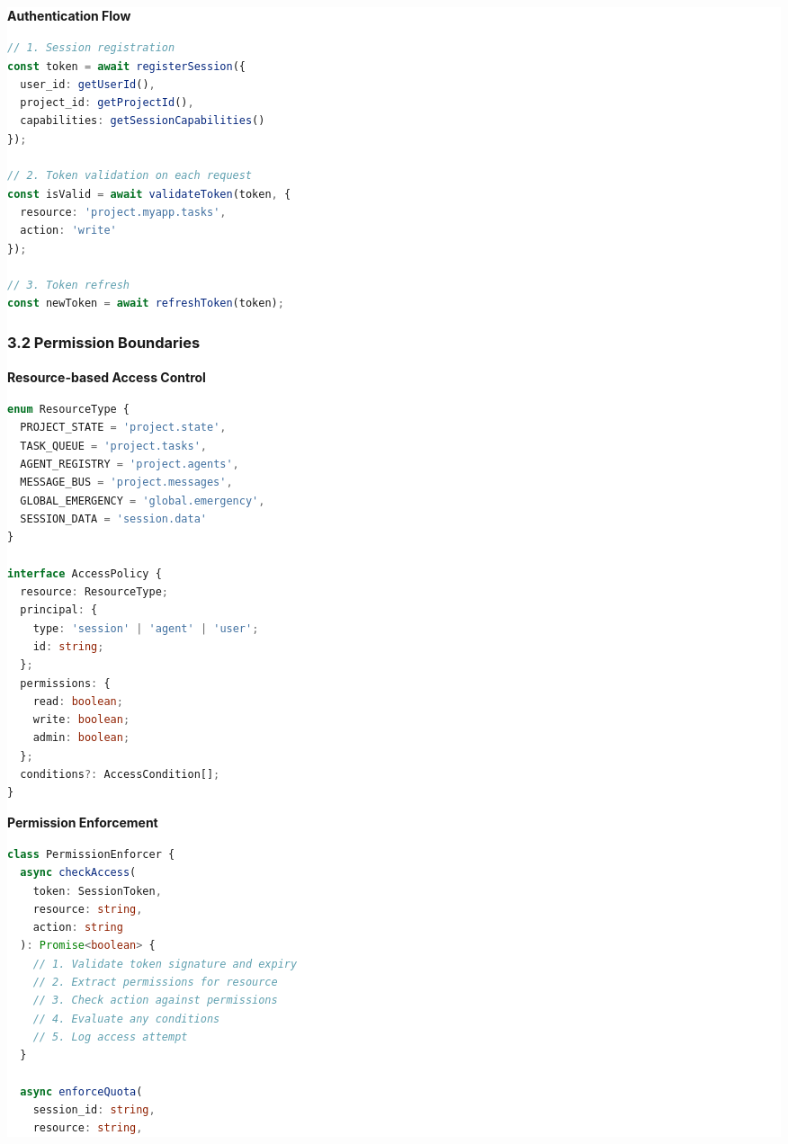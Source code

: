 **Authentication Flow**
```typescript
// 1. Session registration
const token = await registerSession({
  user_id: getUserId(),
  project_id: getProjectId(),
  capabilities: getSessionCapabilities()
});

// 2. Token validation on each request
const isValid = await validateToken(token, {
  resource: 'project.myapp.tasks',
  action: 'write'
});

// 3. Token refresh
const newToken = await refreshToken(token);
```

### 3.2 Permission Boundaries

**Resource-based Access Control**
```typescript
enum ResourceType {
  PROJECT_STATE = 'project.state',
  TASK_QUEUE = 'project.tasks',
  AGENT_REGISTRY = 'project.agents',
  MESSAGE_BUS = 'project.messages',
  GLOBAL_EMERGENCY = 'global.emergency',
  SESSION_DATA = 'session.data'
}

interface AccessPolicy {
  resource: ResourceType;
  principal: {
    type: 'session' | 'agent' | 'user';
    id: string;
  };
  permissions: {
    read: boolean;
    write: boolean;
    admin: boolean;
  };
  conditions?: AccessCondition[];
}
```

**Permission Enforcement**
```typescript
class PermissionEnforcer {
  async checkAccess(
    token: SessionToken,
    resource: string,
    action: string
  ): Promise<boolean> {
    // 1. Validate token signature and expiry
    // 2. Extract permissions for resource
    // 3. Check action against permissions
    // 4. Evaluate any conditions
    // 5. Log access attempt
  }
  
  async enforceQuota(
    session_id: string,
    resource: string,
```